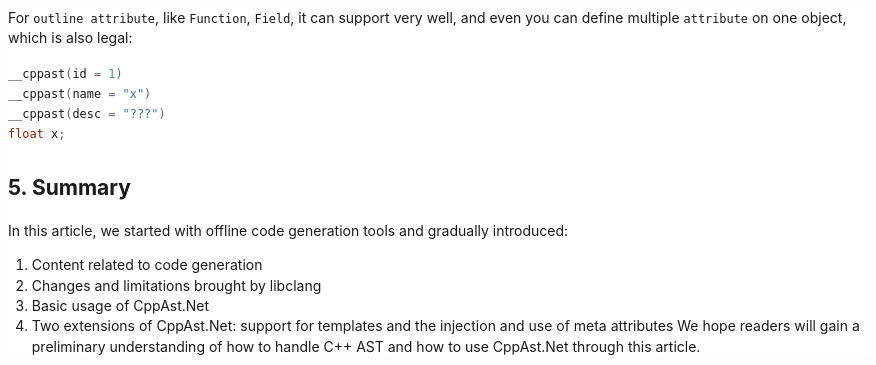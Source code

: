 For `outline attribute`, like `Function`, `Field`, it can support very well, and even you can define multiple `attribute` on one object, which is also legal:
```cpp
__cppast(id = 1)
__cppast(name = "x")
__cppast(desc = "???")
float x;
```

## 5. Summary
In this article, we started with offline code generation tools and gradually introduced:
1. Content related to code generation
2. Changes and limitations brought by libclang
3. Basic usage of CppAst.Net
4. Two extensions of CppAst.Net: support for templates and the injection and use of meta attributes
We hope readers will gain a preliminary understanding of how to handle C++ AST and how to use CppAst.Net through this article.


